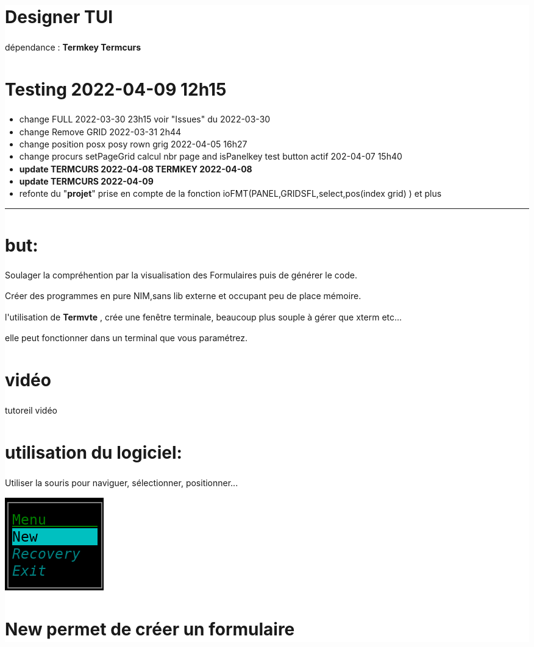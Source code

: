 # Designer TUI

dépendance : **Termkey Termcurs**

# Testing 2022-04-09   12h15

* change FULL 2022-03-30 23h15  voir "Issues" du 2022-03-30
* change Remove GRID 2022-03-31 2h44
* change position posx posy rown grig 2022-04-05 16h27
* change procurs setPageGrid calcul nbr page  and isPanelkey test button actif 202-04-07 15h40
* **update TERMCURS 2022-04-08 TERMKEY 2022-04-08**
* **update TERMCURS 2022-04-09**
* refonte du "**projet**" prise en compte de la fonction ioFMT(PANEL,GRIDSFL,select,pos(index grid) ) et plus

---

# but:

Soulager la compréhention par la visualisation des Formulaires puis de générer le code.

Créer des programmes en pure NIM,sans lib externe et occupant peu de place mémoire.

l'utilisation de **Termvte** , crée une fenêtre terminale, beaucoup plus souple à gérer que xterm etc...

elle peut fonctionner dans un terminal que vous paramétrez.

# vidéo

tutoreil vidéo

# utilisation du logiciel:

Utiliser la souris pour naviguer, sélectionner, positionner...

![](assets/20220315_030352_ecr01.png)

# New permet de créer un formulaire
